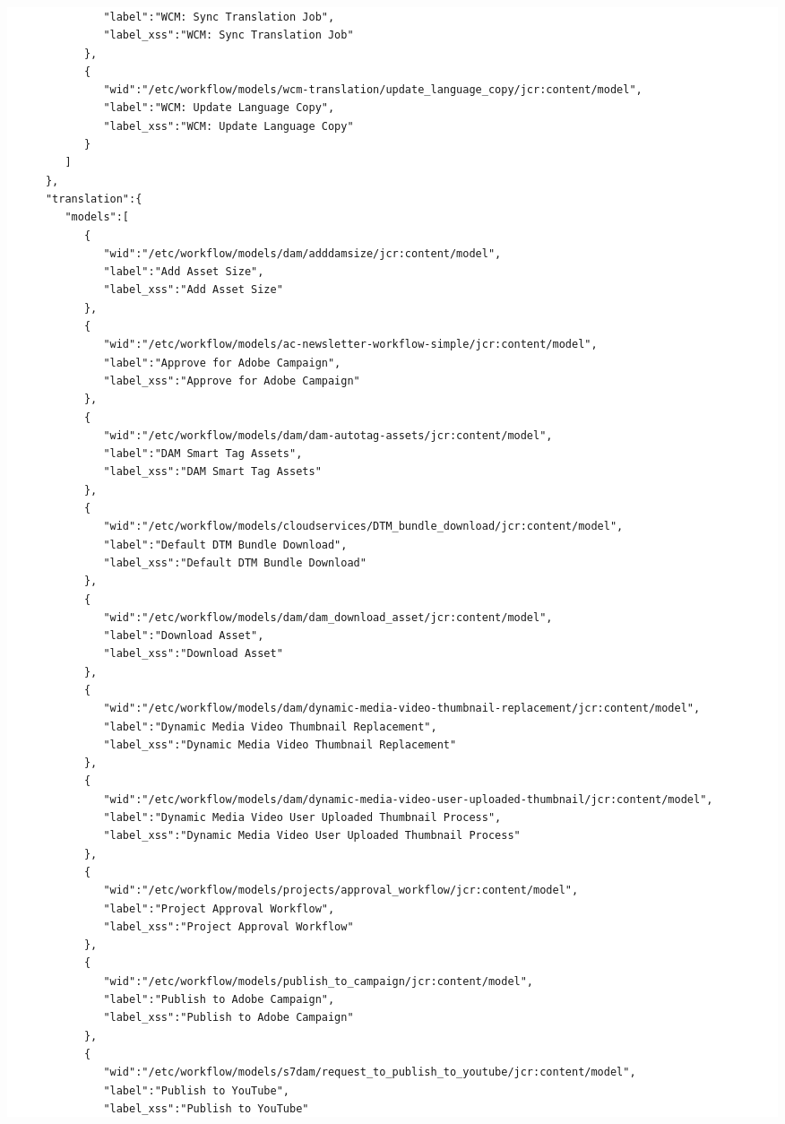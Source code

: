 ```
               "label":"WCM: Sync Translation Job",
               "label_xss":"WCM: Sync Translation Job"
            },
            {
               "wid":"/etc/workflow/models/wcm-translation/update_language_copy/jcr:content/model",
               "label":"WCM: Update Language Copy",
               "label_xss":"WCM: Update Language Copy"
            }
         ]
      },
      "translation":{
         "models":[
            {
               "wid":"/etc/workflow/models/dam/adddamsize/jcr:content/model",
               "label":"Add Asset Size",
               "label_xss":"Add Asset Size"
            },
            {
               "wid":"/etc/workflow/models/ac-newsletter-workflow-simple/jcr:content/model",
               "label":"Approve for Adobe Campaign",
               "label_xss":"Approve for Adobe Campaign"
            },
            {
               "wid":"/etc/workflow/models/dam/dam-autotag-assets/jcr:content/model",
               "label":"DAM Smart Tag Assets",
               "label_xss":"DAM Smart Tag Assets"
            },
            {
               "wid":"/etc/workflow/models/cloudservices/DTM_bundle_download/jcr:content/model",
               "label":"Default DTM Bundle Download",
               "label_xss":"Default DTM Bundle Download"
            },
            {
               "wid":"/etc/workflow/models/dam/dam_download_asset/jcr:content/model",
               "label":"Download Asset",
               "label_xss":"Download Asset"
            },
            {
               "wid":"/etc/workflow/models/dam/dynamic-media-video-thumbnail-replacement/jcr:content/model",
               "label":"Dynamic Media Video Thumbnail Replacement",
               "label_xss":"Dynamic Media Video Thumbnail Replacement"
            },
            {
               "wid":"/etc/workflow/models/dam/dynamic-media-video-user-uploaded-thumbnail/jcr:content/model",
               "label":"Dynamic Media Video User Uploaded Thumbnail Process",
               "label_xss":"Dynamic Media Video User Uploaded Thumbnail Process"
            },
            {
               "wid":"/etc/workflow/models/projects/approval_workflow/jcr:content/model",
               "label":"Project Approval Workflow",
               "label_xss":"Project Approval Workflow"
            },
            {
               "wid":"/etc/workflow/models/publish_to_campaign/jcr:content/model",
               "label":"Publish to Adobe Campaign",
               "label_xss":"Publish to Adobe Campaign"
            },
            {
               "wid":"/etc/workflow/models/s7dam/request_to_publish_to_youtube/jcr:content/model",
               "label":"Publish to YouTube",
               "label_xss":"Publish to YouTube"
```